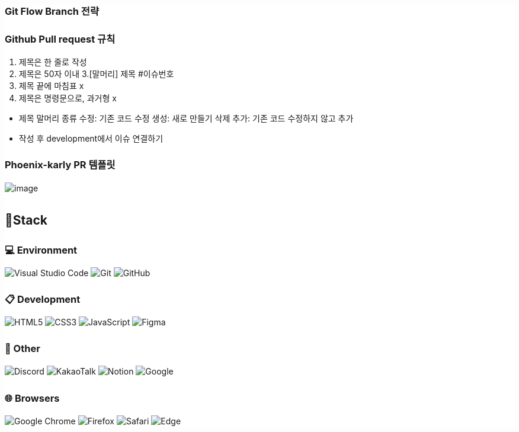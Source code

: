 ### Git Flow Branch 전략
  
 ### Github Pull request 규칙
 1. 제목은 한 줄로 작성 
 2. 제목은 50자 이내
 3.[말머리] 제목 #이슈번호
 4. 제목 끝에 마침표 x
 5. 제목은 명령문으로, 과거형 x

 * 제목 말머리 종류
 수정: 기존 코드 수정
 생성: 새로 만들기
 삭제
 추가: 기존 코드 수정하지 않고 추가

 * 작성 후 development에서 이슈 연결하기

 ### Phoenix-karly PR 템플릿

<img width="527" alt="image" src="https://user-images.githubusercontent.com/83347465/217559419-e7c2f52e-faa6-442f-8b07-2325bf549577.png">

 

 ## 🪩Stack
 
 ### 💻 Environment
 ![Visual Studio Code](https://img.shields.io/badge/Visual%20Studio%20Code-0078d7.svg?style=for-the-badge&logo=visual-studio-code&logoColor=white)
 ![Git](https://img.shields.io/badge/git-%23F05033.svg?style=for-the-badge&logo=git&logoColor=white)
 ![GitHub](https://img.shields.io/badge/github-%23121011.svg?style=for-the-badge&logo=github&logoColor=white)
 
 ### 📋 Development
 ![HTML5](https://img.shields.io/badge/html5-%23E34F26.svg?style=for-the-badge&logo=html5&logoColor=white)
 ![CSS3](https://img.shields.io/badge/css3-%231572B6.svg?style=for-the-badge&logo=css3&logoColor=white)
![JavaScript](https://img.shields.io/badge/javascript-%23323330.svg?style=for-the-badge&logo=javascript&logoColor=%23F7DF1E)
 ![Figma](https://img.shields.io/badge/figma-%23F24E1E.svg?style=for-the-badge&logo=figma&logoColor=white)

### 💬 Other
![Discord](https://img.shields.io/badge/Discord-%235865F2.svg?style=for-the-badge&logo=discord&logoColor=white)
![KakaoTalk](https://img.shields.io/badge/kakaotalk-ffcd00.svg?style=for-the-badge&logo=kakaotalk&logoColor=000000)
![Notion](https://img.shields.io/badge/Notion-%23000000.svg?style=for-the-badge&logo=notion&logoColor=white)
![Google](https://img.shields.io/badge/google-4285F4?style=for-the-badge&logo=google&logoColor=white)

### 🌐 Browsers
![Google Chrome](https://img.shields.io/badge/Google%20Chrome-4285F4?style=for-the-badge&logo=GoogleChrome&logoColor=white)
 ![Firefox](https://img.shields.io/badge/Firefox-FF7139?style=for-the-badge&logo=Firefox-Browser&logoColor=white)
 ![Safari](https://img.shields.io/badge/Safari-000000?style=for-the-badge&logo=Safari&logoColor=white)
 ![Edge](https://img.shields.io/badge/Edge-0078D7?style=for-the-badge&logo=Microsoft-edge&logoColor=white)
 